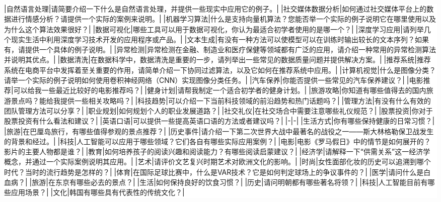 |自然语言处理|请简要介绍一下什么是自然语言处理，并提供一些现实中应用它的例子。|
|社交媒体数据分析|如何通过社交媒体平台上的数据进行情感分析？请提供一个实际的案例来说明。|
|机器学习算法|什么是支持向量机算法？您能否举一个实际的例子说明它在哪里使用以及为什么这个算法效果很好？|
|数据可视化|哪些工具可以用于数据可视化，你认为最适合初学者使用的是哪一个？|
|深度学习应用|请列举几个现实生活中利用深度学习技术开发的应用程序或产品。|
|文本生成|有没有一种方法可以使模型可以在训练时输出较长的文本序列？如果有，请提供一个具体的例子说明。|
|异常检测|异常检测在金融、制造业和医疗保健等领域都有广泛的应用，请介绍一种常用的异常检测算法并说明其优点。|
|数据清洗|在数据科学中，数据清洗是重要的一步，请列举出一些常见的数据质量问题并提供解决方案。|
|推荐系统|推荐系统在电商平台中发挥着至关重要的作用，请简单介绍一下协同过滤算法，以及它如何在推荐系统中应用。|
|计算机视觉|什么是图像分类？请举一个实际的例子说明如何使用卷积神经网络（CNN）实现图像分类任务。|
|汽车保养|你能否提供一些常见的汽车保养建议？|
|电影推荐|可以给我一些最近比较好的电影推荐吗？|
|健身计划|请帮我制定一个适合初学者的健身计划。|
|旅游攻略|你知道有哪些值得去的国内旅游景点吗？能给我提供一些相关攻略吗？|
|科技趋势|可以介绍一下当前科技领域的前沿趋势和热门话题吗？|
|管理方法|有没有什么有效的团队管理方法可以分享？|
|职业规划|如何规划个人的职业发展道路？|
|社交礼仪|在社交场合中需要注意哪些礼仪规范？|
|股票投资|你对于股票投资有什么看法和建议？|
|英语口语|可以提供一些提高英语口语的方法或者建议吗？|
|-|-|
|生活方式|你有哪些保持健康的日常习惯？|
|旅游|在巴厘岛旅行，有哪些值得参观的景点推荐？|
|历史事件|请介绍一下第二次世界大战中最著名的战役之一——斯大林格勒保卫战发生的背景和经过。|
|科技|人工智能可以应用于哪些领域？它们各自有哪些实际应用案例？|
|电影|电影《罗马假日》中的情节是如何展开的？影片的主要人物都是谁？|
|教育|如何培养孩子的阅读兴趣和阅读能力？有哪些阅读启蒙建议？|
|经济学|请解释一下“供需关系”这一经济学概念，并通过一个实际案例说明其应用。|
|艺术|请评价文艺复兴时期艺术对欧洲文化的影响。|
|时尚|女性面部化妆的历史可以追溯到哪个时代？当时的流行趋势是怎样的？|
|体育|在国际足球比赛中，什么是VAR技术？它是如何判定球场上的争议事件的？|
|医学|请问什么是白血病？|
|旅游|在东京有哪些必去的景点？|
|生活|如何保持良好的饮食习惯？|
|历史|请问明朝都有哪些著名将领？|
|科技|人工智能目前有哪些应用场景？|
|文化|韩国有哪些具有代表性的传统文化？|